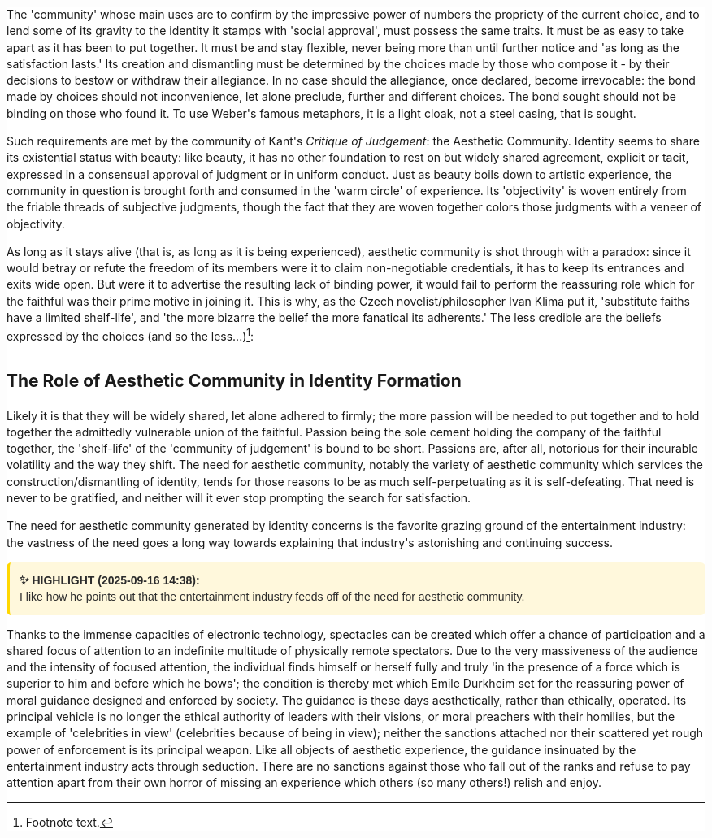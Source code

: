 The 'community' whose main uses are to confirm by the impressive power of numbers the propriety of the current choice, and to lend some of its gravity to the identity it stamps with 'social approval', must possess the same traits. It must be as easy to take apart as it has been to put together. It must be and stay flexible, never being more than until further notice and 'as long as the satisfaction lasts.' Its creation and dismantling must be determined by the choices made by those who compose it - by their decisions to bestow or withdraw their allegiance. In no case should the allegiance, once declared, become irrevocable: the bond made by choices should not inconvenience, let alone preclude, further and different choices. The bond sought should not be binding on those who found it. To use Weber's famous metaphors, it is a light cloak, not a steel casing, that is sought.

Such requirements are met by the community of Kant's *Critique of Judgement*: the Aesthetic Community. Identity seems to share its existential status with beauty: like beauty, it has no other foundation to rest on but widely shared agreement, explicit or tacit, expressed in a consensual approval of judgment or in uniform conduct. Just as beauty boils down to artistic experience, the community in question is brought forth and consumed in the 'warm circle' of experience. Its 'objectivity' is woven entirely from the friable threads of subjective judgments, though the fact that they are woven together colors those judgments with a veneer of objectivity.

As long as it stays alive (that is, as long as it is being experienced), aesthetic community is shot through with a paradox: since it would betray or refute the freedom of its members were it to claim non-negotiable credentials, it has to keep its entrances and exits wide open. But were it to advertise the resulting lack of binding power, it would fail to perform the reassuring role which for the faithful was their prime motive in joining it. This is why, as the Czech novelist/philosopher Ivan Klima put it, 'substitute faiths have a limited shelf-life', and 'the more bizarre the belief the more fanatical its adherents.' The less credible are the beliefs expressed by the choices (and so the less...)[^1]:

[^1]: Footnote text.

## The Role of Aesthetic Community in Identity Formation

Likely it is that they will be widely shared, let alone adhered to firmly; the more passion will be needed to put together and to hold together the admittedly vulnerable union of the faithful. Passion being the sole cement holding the company of the faithful together, the 'shelf-life' of the 'community of judgement' is bound to be short. Passions are, after all, notorious for their incurable volatility and the way they shift. The need for aesthetic community, notably the variety of aesthetic community which services the construction/dismantling of identity, tends for those reasons to be as much self-perpetuating as it is self-defeating. That need is never to be gratified, and neither will it ever stop prompting the search for satisfaction.

The need for aesthetic community generated by identity concerns is the favorite grazing ground of the entertainment industry: the vastness of the need goes a long way towards explaining that industry's astonishing and continuing success.


<div style="background-color: #fff8dc; border-left: 4px solid #ffd700; padding: 12px; margin: 12px 0; border-radius: 6px; color: #2c2c2c; font-family: Arial, sans-serif;">
    <strong>✨ HIGHLIGHT (2025-09-16 14:38):</strong><br>
    I like how he points out that the entertainment industry feeds off of the need for aesthetic community.
</div>



Thanks to the immense capacities of electronic technology, spectacles can be created which offer a chance of participation and a shared focus of attention to an indefinite multitude of physically remote spectators. Due to the very massiveness of the audience and the intensity of focused attention, the individual finds himself or herself fully and truly 'in the presence of a force which is superior to him and before which he bows'; the condition is thereby met which Emile Durkheim set for the reassuring power of moral guidance designed and enforced by society. The guidance is these days aesthetically, rather than ethically, operated. Its principal vehicle is no longer the ethical authority of leaders with their visions, or moral preachers with their homilies, but the example of 'celebrities in view' (celebrities because of being in view); neither the sanctions attached nor their scattered yet rough power of enforcement is its principal weapon. Like all objects of aesthetic experience, the guidance insinuated by the entertainment industry acts through seduction. There are no sanctions against those who fall out of the ranks and refuse to pay attention apart from their own horror of missing an experience which others (so many others!) relish and enjoy.

